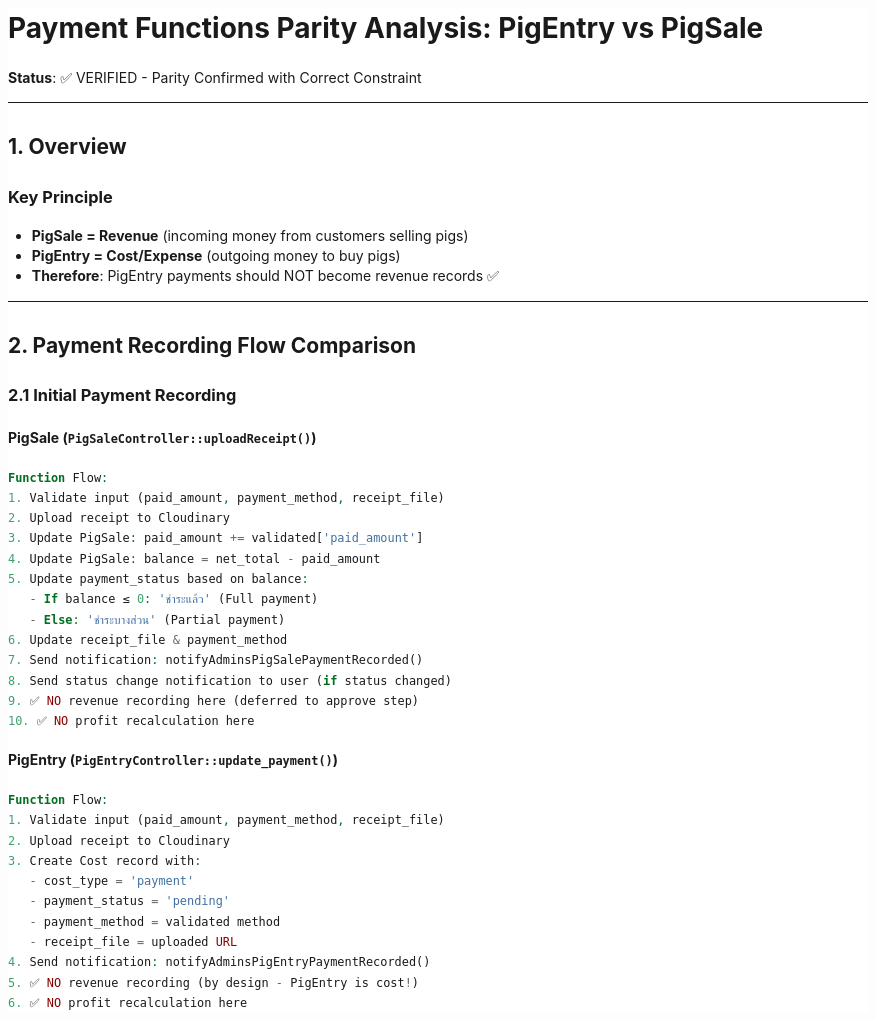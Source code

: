 # Payment Functions Parity Analysis: PigEntry vs PigSale

**Status**: ✅ VERIFIED - Parity Confirmed with Correct Constraint

---

## 1. Overview

### Key Principle
- **PigSale = Revenue** (incoming money from customers selling pigs)
- **PigEntry = Cost/Expense** (outgoing money to buy pigs)
- **Therefore**: PigEntry payments should NOT become revenue records ✅

---

## 2. Payment Recording Flow Comparison

### 2.1 Initial Payment Recording

#### **PigSale** (`PigSaleController::uploadReceipt()`)
```php
Function Flow:
1. Validate input (paid_amount, payment_method, receipt_file)
2. Upload receipt to Cloudinary
3. Update PigSale: paid_amount += validated['paid_amount']
4. Update PigSale: balance = net_total - paid_amount
5. Update payment_status based on balance:
   - If balance ≤ 0: 'ชำระแล้ว' (Full payment)
   - Else: 'ชำระบางส่วน' (Partial payment)
6. Update receipt_file & payment_method
7. Send notification: notifyAdminsPigSalePaymentRecorded()
8. Send status change notification to user (if status changed)
9. ✅ NO revenue recording here (deferred to approve step)
10. ✅ NO profit recalculation here
```

#### **PigEntry** (`PigEntryController::update_payment()`)
```php
Function Flow:
1. Validate input (paid_amount, payment_method, receipt_file)
2. Upload receipt to Cloudinary
3. Create Cost record with:
   - cost_type = 'payment'
   - payment_status = 'pending'
   - payment_method = validated method
   - receipt_file = uploaded URL
4. Send notification: notifyAdminsPigEntryPaymentRecorded()
5. ✅ NO revenue recording (by design - PigEntry is cost!)
6. ✅ NO profit recalculation here
```
